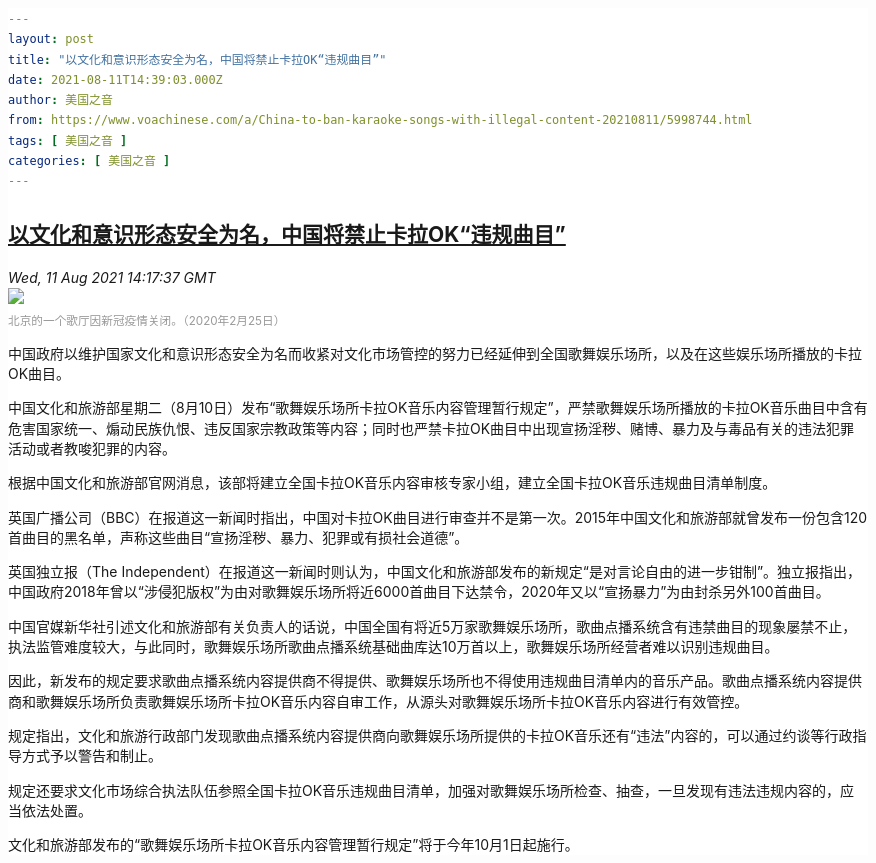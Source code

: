 ```yaml
---
layout: post
title: "以文化和意识形态安全为名，中国将禁止卡拉OK“违规曲目”"
date: 2021-08-11T14:39:03.000Z
author: 美国之音
from: https://www.voachinese.com/a/China-to-ban-karaoke-songs-with-illegal-content-20210811/5998744.html
tags: [ 美国之音 ]
categories: [ 美国之音 ]
---
```


[以文化和意识形态安全为名，中国将禁止卡拉OK“违规曲目”](https://www.voachinese.com/a/China-to-ban-karaoke-songs-with-illegal-content-20210811/5998744.html)
------

<div>
<div><i>Wed, 11 Aug 2021 14:17:37 GMT</i></div><img src="https://images.weserv.nl?url=gdb.voanews.com/B9417E74-7767-4988-B7F5-EF128FA72D24_cx0_cy2_cw0_r1_s_w900.jpg" width="100%"><div><small style="color: #999;">北京的一个歌厅因新冠疫情关闭。（2020年2月25日）</small></div><p>中国政府以维护国家文化和意识形态安全为名而收紧对文化市场管控的努力已经延伸到全国歌舞娱乐场所，以及在这些娱乐场所播放的卡拉OK曲目。</p><p>中国文化和旅游部星期二（8月10日）发布“歌舞娱乐场所卡拉OK音乐内容管理暂行规定”，严禁歌舞娱乐场所播放的卡拉OK音乐曲目中含有危害国家统一、煽动民族仇恨、违反国家宗教政策等内容；同时也严禁卡拉OK曲目中出现宣扬淫秽、赌博、暴力及与毒品有关的违法犯罪活动或者教唆犯罪的内容。</p><p>根据中国文化和旅游部官网消息，该部将建立全国卡拉OK音乐内容审核专家小组，建立全国卡拉OK音乐违规曲目清单制度。</p><p>英国广播公司（BBC）在报道这一新闻时指出，中国对卡拉OK曲目进行审查并不是第一次。2015年中国文化和旅游部就曾发布一份包含120首曲目的黑名单，声称这些曲目“宣扬淫秽、暴力、犯罪或有损社会道德”。</p><p>英国独立报（The Independent）在报道这一新闻时则认为，中国文化和旅游部发布的新规定“是对言论自由的进一步钳制”。独立报指出，中国政府2018年曾以“涉侵犯版权”为由对歌舞娱乐场所将近6000首曲目下达禁令，2020年又以“宣扬暴力”为由封杀另外100首曲目。</p><p>中国官媒新华社引述文化和旅游部有关负责人的话说，中国全国有将近5万家歌舞娱乐场所，歌曲点播系统含有违禁曲目的现象屡禁不止，执法监管难度较大，与此同时，歌舞娱乐场所歌曲点播系统基础曲库达10万首以上，歌舞娱乐场所经营者难以识别违规曲目。</p><p>因此，新发布的规定要求歌曲点播系统内容提供商不得提供、歌舞娱乐场所也不得使用违规曲目清单内的音乐产品。歌曲点播系统内容提供商和歌舞娱乐场所负责歌舞娱乐场所卡拉OK音乐内容自审工作，从源头对歌舞娱乐场所卡拉OK音乐内容进行有效管控。</p><p>规定指出，文化和旅游行政部门发现歌曲点播系统内容提供商向歌舞娱乐场所提供的卡拉OK音乐还有“违法”内容的，可以通过约谈等行政指导方式予以警告和制止。</p><p>规定还要求文化市场综合执法队伍参照全国卡拉OK音乐违规曲目清单，加强对歌舞娱乐场所检查、抽查，一旦发现有违法违规内容的，应当依法处置。</p><p>文化和旅游部发布的“歌舞娱乐场所卡拉OK音乐内容管理暂行规定”将于今年10月1日起施行。</p>
</div>
